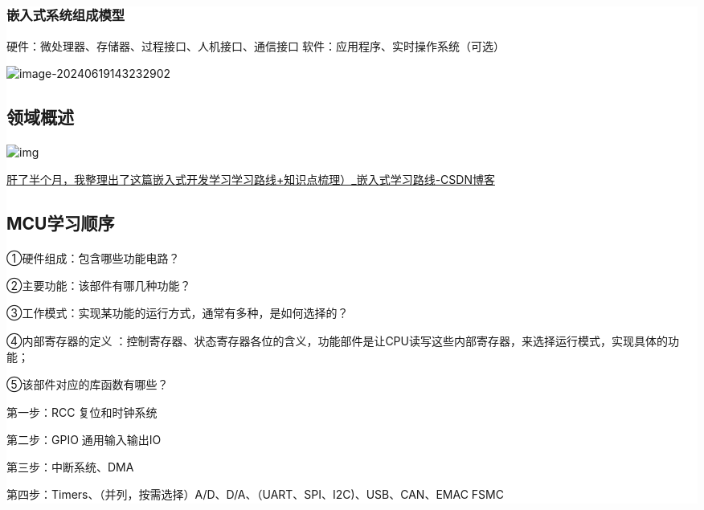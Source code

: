 ### 嵌入式系统组成模型

硬件：微处理器、存储器、过程接口、人机接口、通信接口
软件：应用程序、实时操作系统（可选）

![image-20240619143232902](https://philfan-pic.oss-cn-beijing.aliyuncs.com/img/image-20240619143232902.png)




## 领域概述

![img](https://codesheep.oss-cn-hangzhou.aliyuncs.com/blog/qianrushiyasuo.jpg)

[肝了半个月，我整理出了这篇嵌入式开发学习学习路线+知识点梳理）_嵌入式学习路线-CSDN博客](https://blog.csdn.net/wangshuaiwsws95/article/details/107830452)



## MCU学习顺序

①硬件组成：包含哪些功能电路？

②主要功能：该部件有哪几种功能？

③工作模式：实现某功能的运行方式，通常有多种，是如何选择的？

④内部寄存器的定义 ：控制寄存器、状态寄存器各位的含义，功能部件是让CPU读写这些内部寄存器，来选择运行模式，实现具体的功能；

⑤该部件对应的库函数有哪些？



第一步：RCC 复位和时钟系统

第二步：GPIO 通用输入输出IO

第三步：中断系统、DMA

第四步：Timers、（并列，按需选择）A/D、D/A、（UART、SPI、I2C)、USB、CAN、EMAC FSMC
